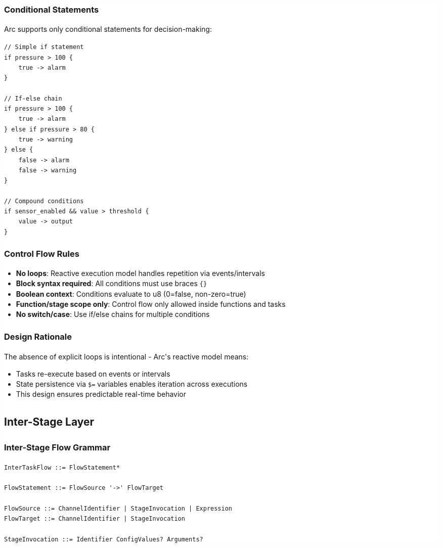 ### Conditional Statements

Arc supports only conditional statements for decision-making:

```arc
// Simple if statement
if pressure > 100 {
    true -> alarm
}

// If-else chain
if pressure > 100 {
    true -> alarm
} else if pressure > 80 {
    true -> warning
} else {
    false -> alarm
    false -> warning
}

// Compound conditions
if sensor_enabled && value > threshold {
    value -> output
}
```

### Control Flow Rules

- **No loops**: Reactive execution model handles repetition via events/intervals
- **Block syntax required**: All conditions must use braces `{}`
- **Boolean context**: Conditions evaluate to u8 (0=false, non-zero=true)
- **Function/stage scope only**: Control flow only allowed inside functions and tasks
- **No switch/case**: Use if/else chains for multiple conditions

### Design Rationale

The absence of explicit loops is intentional - Arc's reactive model means:
- Tasks re-execute based on events or intervals
- State persistence via `$=` variables enables iteration across executions
- This design ensures predictable real-time behavior

## Inter-Stage Layer

### Inter-Stage Flow Grammar

```
InterTaskFlow ::= FlowStatement*

FlowStatement ::= FlowSource '->' FlowTarget

FlowSource ::= ChannelIdentifier | StageInvocation | Expression
FlowTarget ::= ChannelIdentifier | StageInvocation

StageInvocation ::= Identifier ConfigValues? Arguments?
```
